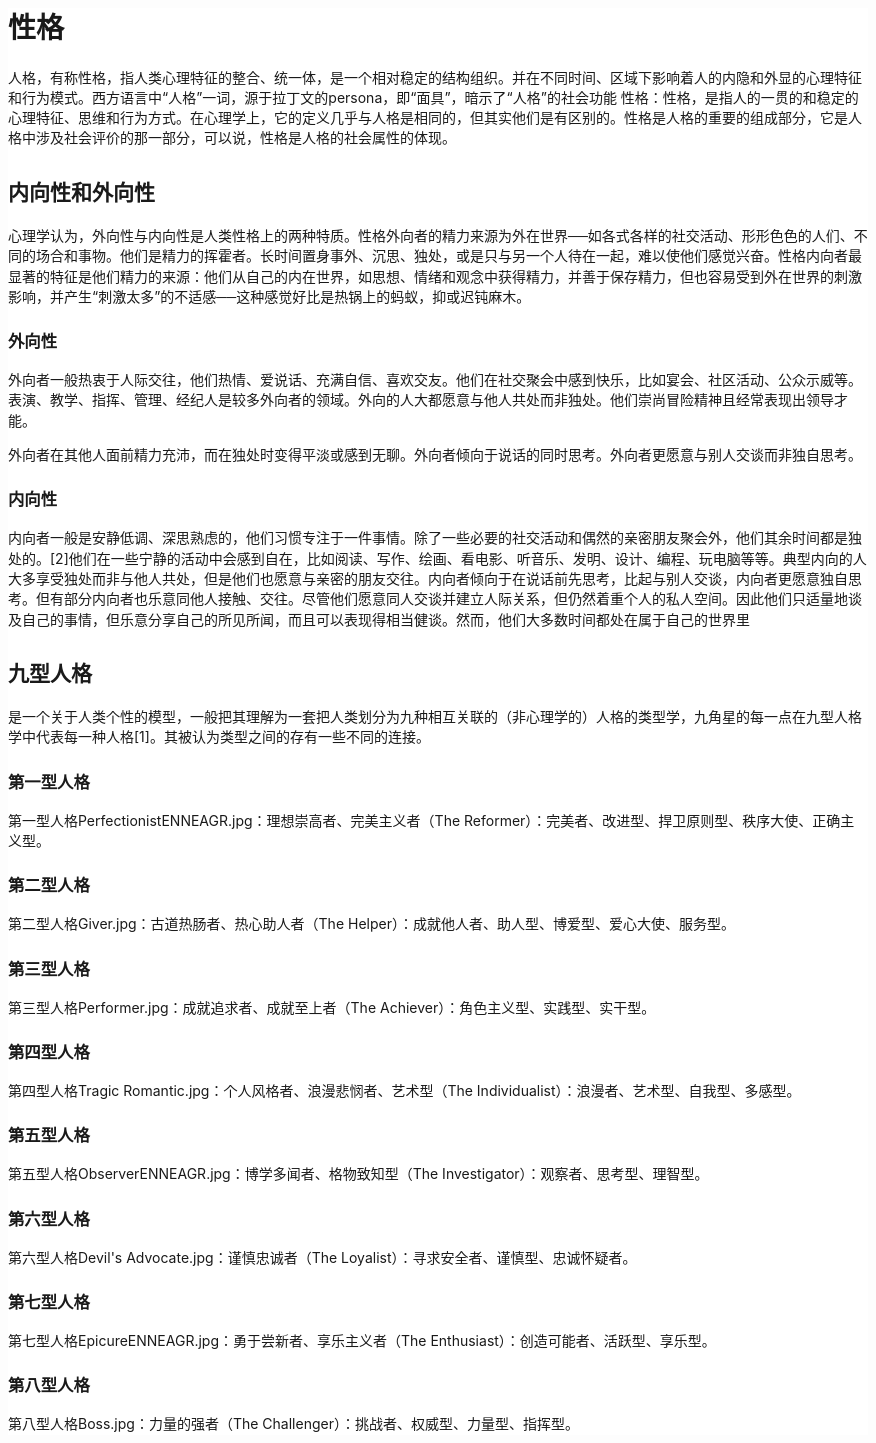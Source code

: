 #  性格
人格，有称性格，指人类心理特征的整合、统一体，是一个相对稳定的结构组织。并在不同时间、区域下影响着人的内隐和外显的心理特征和行为模式。西方语言中“人格”一词，源于拉丁文的persona，即“面具”，暗示了“人格”的社会功能
性格：性格，是指人的一贯的和稳定的心理特征、思维和行为方式。在心理学上，它的定义几乎与人格是相同的，但其实他们是有区别的。性格是人格的重要的组成部分，它是人格中涉及社会评价的那一部分，可以说，性格是人格的社会属性的体现。

## 内向性和外向性
心理学认为，外向性与内向性是人类性格上的两种特质。性格外向者的精力来源为外在世界──如各式各样的社交活动、形形色色的人们、不同的场合和事物。他们是精力的挥霍者。长时间置身事外、沉思、独处，或是只与另一个人待在一起，难以使他们感觉兴奋。性格内向者最显著的特征是他们精力的来源：他们从自己的内在世界，如思想、情绪和观念中获得精力，并善于保存精力，但也容易受到外在世界的刺激影响，并产生“刺激太多”的不适感──这种感觉好比是热锅上的蚂蚁，抑或迟钝麻木。

### 外向性
外向者一般热衷于人际交往，他们热情、爱说话、充满自信、喜欢交友。他们在社交聚会中感到快乐，比如宴会、社区活动、公众示威等。表演、教学、指挥、管理、经纪人是较多外向者的领域。外向的人大都愿意与他人共处而非独处。他们崇尚冒险精神且经常表现出领导才能。

外向者在其他人面前精力充沛，而在独处时变得平淡或感到无聊。外向者倾向于说话的同时思考。外向者更愿意与别人交谈而非独自思考。

### 内向性
内向者一般是安静低调、深思熟虑的，他们习惯专注于一件事情。除了一些必要的社交活动和偶然的亲密朋友聚会外，他们其余时间都是独处的。[2]他们在一些宁静的活动中会感到自在，比如阅读、写作、绘画、看电影、听音乐、发明、设计、编程、玩电脑等等。典型内向的人大多享受独处而非与他人共处，但是他们也愿意与亲密的朋友交往。内向者倾向于在说话前先思考，比起与别人交谈，内向者更愿意独自思考。但有部分内向者也乐意同他人接触、交往。尽管他们愿意同人交谈并建立人际关系，但仍然着重个人的私人空间。因此他们只适量地谈及自己的事情，但乐意分享自己的所见所闻，而且可以表现得相当健谈。然而，他们大多数时间都处在属于自己的世界里


## 九型人格
是一个关于人类个性的模型，一般把其理解为一套把人类划分为九种相互关联的（非心理学的）人格的类型学，九角星的每一点在九型人格学中代表每一种人格[1]。其被认为类型之间的存有一些不同的连接。
### 第一型人格
第一型人格PerfectionistENNEAGR.jpg：理想崇高者、完美主义者（The Reformer）：完美者、改进型、捍卫原则型、秩序大使、正确主义型。

### 第二型人格
第二型人格Giver.jpg：古道热肠者、热心助人者（The Helper）：成就他人者、助人型、博爱型、爱心大使、服务型。

### 第三型人格
第三型人格Performer.jpg：成就追求者、成就至上者（The Achiever）：角色主义型、实践型、实干型。

### 第四型人格
第四型人格Tragic Romantic.jpg：个人风格者、浪漫悲悯者、艺术型（The Individualist）：浪漫者、艺术型、自我型、多感型。

### 第五型人格
第五型人格ObserverENNEAGR.jpg：博学多闻者、格物致知型（The Investigator）：观察者、思考型、理智型。

### 第六型人格
第六型人格Devil's Advocate.jpg：谨慎忠诚者（The Loyalist）：寻求安全者、谨慎型、忠诚怀疑者。

### 第七型人格
第七型人格EpicureENNEAGR.jpg：勇于尝新者、享乐主义者（The Enthusiast）：创造可能者、活跃型、享乐型。

### 第八型人格
第八型人格Boss.jpg：力量的强者（The Challenger）：挑战者、权威型、力量型、指挥型。
